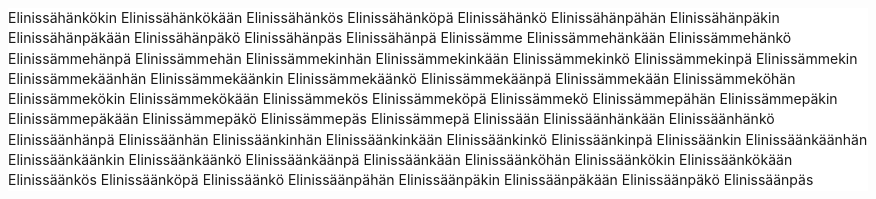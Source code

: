 Elinissähänkökin
Elinissähänkökään
Elinissähänkös
Elinissähänköpä
Elinissähänkö
Elinissähänpähän
Elinissähänpäkin
Elinissähänpäkään
Elinissähänpäkö
Elinissähänpäs
Elinissähänpä
Elinissämme
Elinissämmehänkään
Elinissämmehänkö
Elinissämmehänpä
Elinissämmehän
Elinissämmekinhän
Elinissämmekinkään
Elinissämmekinkö
Elinissämmekinpä
Elinissämmekin
Elinissämmekäänhän
Elinissämmekäänkin
Elinissämmekäänkö
Elinissämmekäänpä
Elinissämmekään
Elinissämmeköhän
Elinissämmekökin
Elinissämmekökään
Elinissämmekös
Elinissämmeköpä
Elinissämmekö
Elinissämmepähän
Elinissämmepäkin
Elinissämmepäkään
Elinissämmepäkö
Elinissämmepäs
Elinissämmepä
Elinissään
Elinissäänhänkään
Elinissäänhänkö
Elinissäänhänpä
Elinissäänhän
Elinissäänkinhän
Elinissäänkinkään
Elinissäänkinkö
Elinissäänkinpä
Elinissäänkin
Elinissäänkäänhän
Elinissäänkäänkin
Elinissäänkäänkö
Elinissäänkäänpä
Elinissäänkään
Elinissäänköhän
Elinissäänkökin
Elinissäänkökään
Elinissäänkös
Elinissäänköpä
Elinissäänkö
Elinissäänpähän
Elinissäänpäkin
Elinissäänpäkään
Elinissäänpäkö
Elinissäänpäs